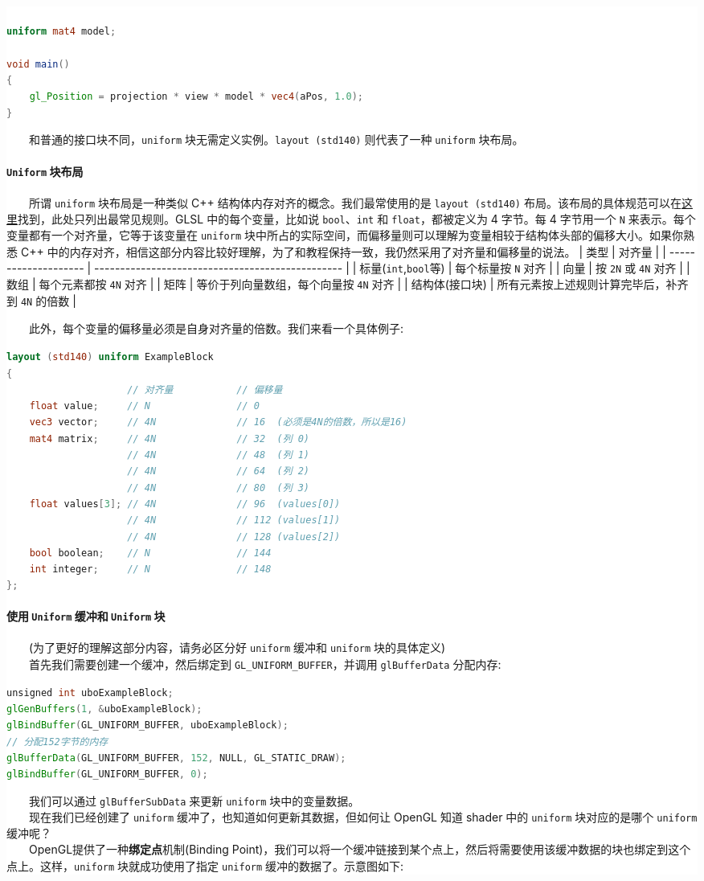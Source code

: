 ```glsl

uniform mat4 model;

void main()
{
    gl_Position = projection * view * model * vec4(aPos, 1.0);
}
```
&emsp;&emsp;和普通的接口块不同，`uniform` 块无需定义实例。`layout (std140)` 则代表了一种 `uniform` 块布局。

#### `Uniform` 块布局
&emsp;&emsp;所谓 `uniform` 块布局是一种类似 C++ 结构体内存对齐的概念。我们最常使用的是 `layout (std140)` 布局。该布局的具体规范可以在[这里](https://www.khronos.org/registry/OpenGL/extensions/ARB/ARB_uniform_buffer_object.txt)找到，此处只列出最常见规则。GLSL 中的每个变量，比如说 `bool`、`int` 和 `float`，都被定义为 4 字节。每 4 字节用一个 `N` 来表示。每个变量都有一个对齐量，它等于该变量在 `uniform` 块中所占的实际空间，而偏移量则可以理解为变量相较于结构体头部的偏移大小。如果你熟悉 C++ 中的内存对齐，相信这部分内容比较好理解，为了和教程保持一致，我仍然采用了对齐量和偏移量的说法。
| 类型                 | 对齐量                                           |
| -------------------- | ------------------------------------------------ |
| 标量(`int`,`bool`等) | 每个标量按 `N` 对齐                              |
| 向量                 | 按 `2N` 或 `4N` 对齐                             |
| 数组                 | 每个元素都按 `4N` 对齐                           |
| 矩阵                 | 等价于列向量数组，每个向量按 `4N` 对齐           |
| 结构体(接口块)       | 所有元素按上述规则计算完毕后，补齐到 `4N` 的倍数 |

&emsp;&emsp;此外，每个变量的偏移量必须是自身对齐量的倍数。我们来看一个具体例子:
```glsl
layout (std140) uniform ExampleBlock
{
                     // 对齐量           // 偏移量
    float value;     // N               // 0
    vec3 vector;     // 4N              // 16  (必须是4N的倍数，所以是16)
    mat4 matrix;     // 4N              // 32  (列 0)
                     // 4N              // 48  (列 1)
                     // 4N              // 64  (列 2)
                     // 4N              // 80  (列 3)
    float values[3]; // 4N              // 96  (values[0])
                     // 4N              // 112 (values[1])
                     // 4N              // 128 (values[2])
    bool boolean;    // N               // 144
    int integer;     // N               // 148
};
```

#### 使用 `Uniform` 缓冲和 `Uniform` 块
&emsp;&emsp;(为了更好的理解这部分内容，请务必区分好 `uniform` 缓冲和 `uniform` 块的具体定义)<br/>
&emsp;&emsp;首先我们需要创建一个缓冲，然后绑定到 `GL_UNIFORM_BUFFER`，并调用 `glBufferData` 分配内存:
```glsl
unsigned int uboExampleBlock;
glGenBuffers(1, &uboExampleBlock);
glBindBuffer(GL_UNIFORM_BUFFER, uboExampleBlock);
// 分配152字节的内存
glBufferData(GL_UNIFORM_BUFFER, 152, NULL, GL_STATIC_DRAW);
glBindBuffer(GL_UNIFORM_BUFFER, 0);
```
&emsp;&emsp;我们可以通过 `glBufferSubData` 来更新 `uniform` 块中的变量数据。<br/>
&emsp;&emsp;现在我们已经创建了 `uniform` 缓冲了，也知道如何更新其数据，但如何让 OpenGL 知道 shader 中的 `uniform` 块对应的是哪个 `uniform` 缓冲呢？<br/>
&emsp;&emsp;OpenGL提供了一种**绑定点**机制(Binding Point)，我们可以将一个缓冲链接到某个点上，然后将需要使用该缓冲数据的块也绑定到这个点上。这样，`uniform` 块就成功使用了指定 `uniform` 缓冲的数据了。示意图如下: